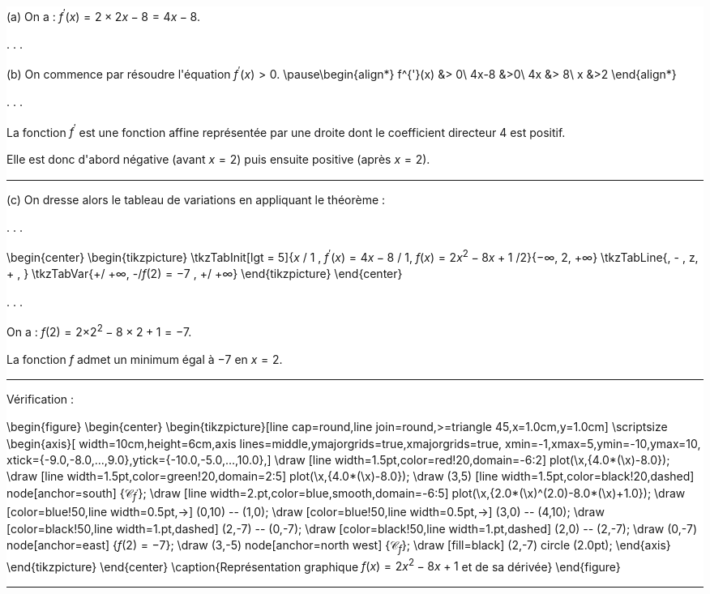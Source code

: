 
(a) On a : $f^{'}\left( x \right) = 2 \times 2x - 8 = 4x - 8$.

. . .

(b) On commence par résoudre l'équation $f^{'}(x) > 0$.
\pause\begin{align*}
f^{'}(x) &> 0\\
4x-8 &>0\\
4x &> 8\\
x &>2
\end{align*}

. . .

La fonction $f^{'}$ est une fonction affine représentée par une droite dont le coefficient directeur $4$ est positif.

Elle est donc d'abord négative (avant $x = 2$) puis ensuite positive (après $x = 2$).

---

(c) On dresse alors le tableau de variations en appliquant le théorème :

. . .

\begin{center}
\begin{tikzpicture}
   \tkzTabInit[lgt = 5]{$x$ / 1 , $f^{'}(x)=4x-8$ / 1, $f\left( x \right) = 2x^{2} - 8x + 1$ /2}{$-\infty$, $2$, $+\infty$}
   \tkzTabLine{, - , z, + , }
   \tkzTabVar{+/ $+\infty$, -/$f(2)=-7$ , +/ $+\infty$}
\end{tikzpicture}
\end{center}

. . .

On a : $f\left( 2 \right) = 2{\times 2}^{2} - 8 \times 2 + 1 = - 7$.

La fonction $f$ admet un minimum égal à $-7$ en $x = 2$.

---

Vérification :

\begin{figure}
\begin{center}
\begin{tikzpicture}[line cap=round,line join=round,>=triangle 45,x=1.0cm,y=1.0cm]
\scriptsize
\begin{axis}[
width=10cm,height=6cm,axis lines=middle,ymajorgrids=true,xmajorgrids=true,
xmin=-1,xmax=5,ymin=-10,ymax=10,
xtick={-9.0,-8.0,...,9.0},ytick={-10.0,-5.0,...,10.0},]
\draw [line width=1.5pt,color=red!20,domain=-6:2] plot(\x,{4.0*(\x)-8.0});
\draw [line width=1.5pt,color=green!20,domain=2:5] plot(\x,{4.0*(\x)-8.0});
\draw (3,5) [line width=1.5pt,color=black!20,dashed] node[anchor=south] {$\mathcal{C}_{f^{'}}$};
\draw [line width=2.pt,color=blue,smooth,domain=-6:5] plot(\x,{2.0*(\x)^(2.0)-8.0*(\x)+1.0});
\draw [color=blue!50,line width=0.5pt,->] (0,10) -- (1,0);
\draw [color=blue!50,line width=0.5pt,->] (3,0) -- (4,10);
\draw [color=black!50,line width=1.pt,dashed] (2,-7) -- (0,-7);
\draw [color=black!50,line width=1.pt,dashed] (2,0) -- (2,-7);
\draw (0,-7) node[anchor=east] {$f(2)=-7$};
\draw (3,-5) node[anchor=north west] {$\mathcal{C}_{f}$};
\draw [fill=black] (2,-7) circle (2.0pt);
\end{axis}
\end{tikzpicture}
\end{center}
\caption{Représentation graphique $f(x)=2x^2-8x+1$ et de sa dérivée}
\end{figure}

---